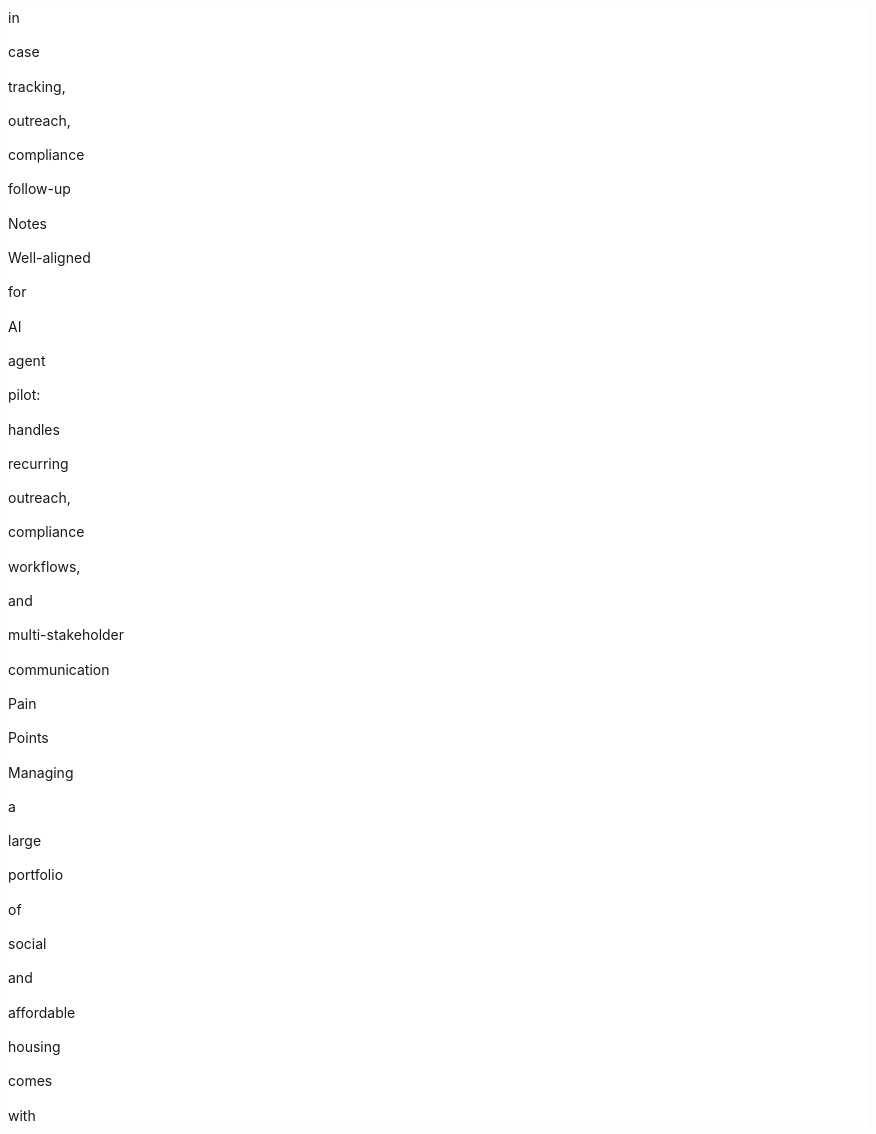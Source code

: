 in
 
case
 
tracking,
 
outreach,
 
compliance
 
follow-up
 
Notes
 
Well-aligned
 
for
 
AI
 
agent
 
pilot:
 
handles
 
recurring
 
outreach,
 
compliance
 
workflows,
 
and
 
multi-stakeholder
 
communication
 
Pain
 
Points
 
Managing
 
a
 
large
 
portfolio
 
of
 
social
 
and
 
affordable
 
housing
 
comes
 
with
 